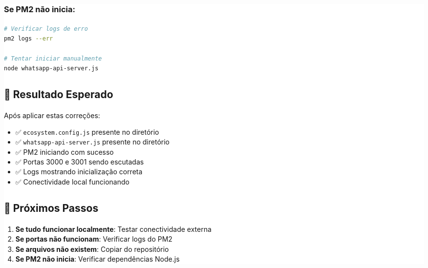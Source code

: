 ### Se PM2 não inicia:
```bash
# Verificar logs de erro
pm2 logs --err

# Tentar iniciar manualmente
node whatsapp-api-server.js
```

## 📝 Resultado Esperado

Após aplicar estas correções:
- ✅ `ecosystem.config.js` presente no diretório
- ✅ `whatsapp-api-server.js` presente no diretório
- ✅ PM2 iniciando com sucesso
- ✅ Portas 3000 e 3001 sendo escutadas
- ✅ Logs mostrando inicialização correta
- ✅ Conectividade local funcionando

## 🔄 Próximos Passos

1. **Se tudo funcionar localmente**: Testar conectividade externa
2. **Se portas não funcionam**: Verificar logs do PM2
3. **Se arquivos não existem**: Copiar do repositório
4. **Se PM2 não inicia**: Verificar dependências Node.js 